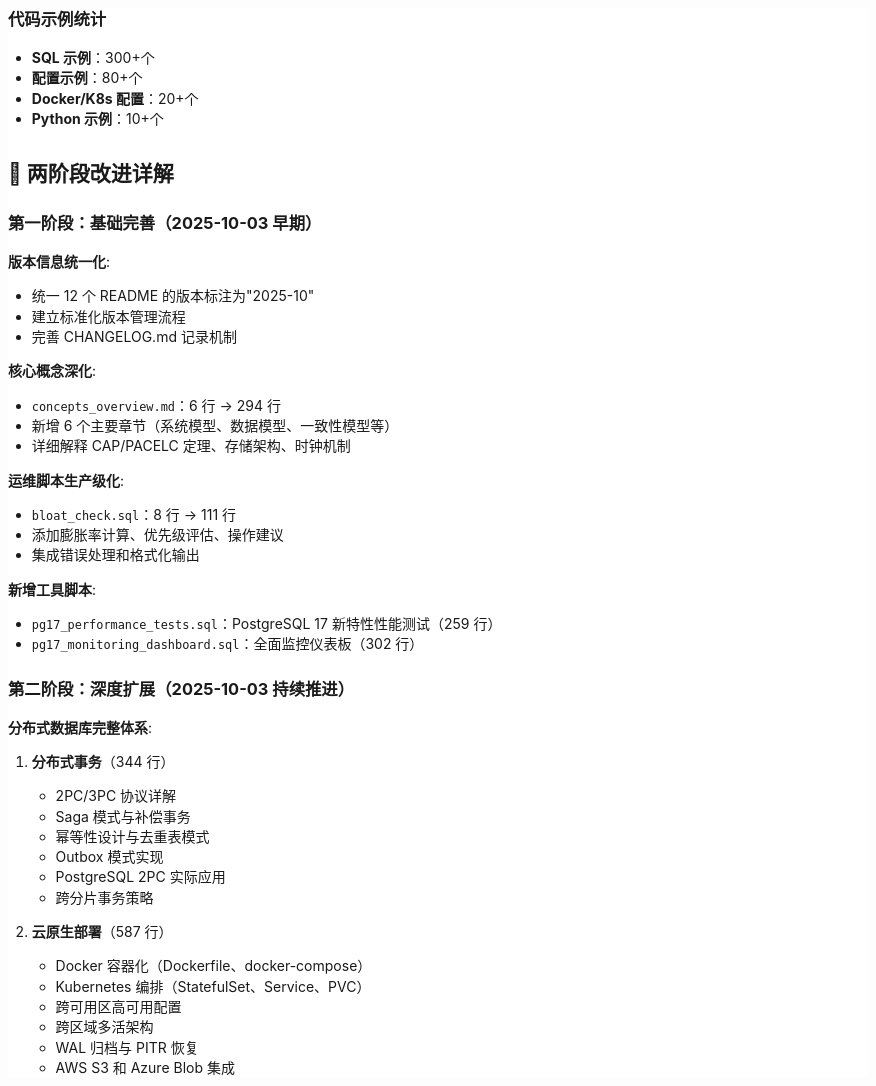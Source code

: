 ### 代码示例统计

- **SQL 示例**：300+个
- **配置示例**：80+个
- **Docker/K8s 配置**：20+个
- **Python 示例**：10+个

## 🚀 两阶段改进详解

### 第一阶段：基础完善（2025-10-03 早期）

**版本信息统一化**:

- 统一 12 个 README 的版本标注为"2025-10"
- 建立标准化版本管理流程
- 完善 CHANGELOG.md 记录机制

**核心概念深化**:

- `concepts_overview.md`：6 行 → 294 行
- 新增 6 个主要章节（系统模型、数据模型、一致性模型等）
- 详细解释 CAP/PACELC 定理、存储架构、时钟机制

**运维脚本生产级化**:

- `bloat_check.sql`：8 行 → 111 行
- 添加膨胀率计算、优先级评估、操作建议
- 集成错误处理和格式化输出

**新增工具脚本**:

- `pg17_performance_tests.sql`：PostgreSQL 17 新特性性能测试（259 行）
- `pg17_monitoring_dashboard.sql`：全面监控仪表板（302 行）

### 第二阶段：深度扩展（2025-10-03 持续推进）

**分布式数据库完整体系**:

1. **分布式事务**（344 行）

   - 2PC/3PC 协议详解
   - Saga 模式与补偿事务
   - 幂等性设计与去重表模式
   - Outbox 模式实现
   - PostgreSQL 2PC 实际应用
   - 跨分片事务策略

2. **云原生部署**（587 行）

   - Docker 容器化（Dockerfile、docker-compose）
   - Kubernetes 编排（StatefulSet、Service、PVC）
   - 跨可用区高可用配置
   - 跨区域多活架构
   - WAL 归档与 PITR 恢复
   - AWS S3 和 Azure Blob 集成
